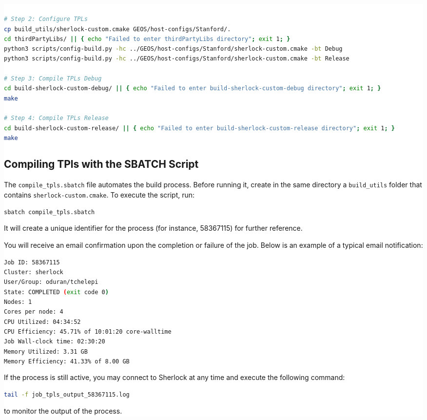 ```bash

# Step 2: Configure TPLs
cp build_utils/sherlock-custom.cmake GEOS/host-configs/Stanford/.
cd thirdPartyLibs/ || { echo "Failed to enter thirdPartyLibs directory"; exit 1; }
python3 scripts/config-build.py -hc ../GEOS/host-configs/Stanford/sherlock-custom.cmake -bt Debug
python3 scripts/config-build.py -hc ../GEOS/host-configs/Stanford/sherlock-custom.cmake -bt Release

# Step 3: Compile TPLs Debug
cd build-sherlock-custom-debug/ || { echo "Failed to enter build-sherlock-custom-debug directory"; exit 1; }
make

# Step 4: Compile TPLs Release
cd build-sherlock-custom-release/ || { echo "Failed to enter build-sherlock-custom-release directory"; exit 1; }
make
```
## Compiling TPls with the SBATCH Script


The `compile_tpls.sbatch` file automates the build process. Before running it, create in the same directory a `build_utils` folder that contains `sherlock-custom.cmake`. To execute the script, run:

```bash
sbatch compile_tpls.sbatch
```
It will create a unique identifier for the process (for instance, 58367115) for further reference.

You will receive an email confirmation upon the completion or failure of the job. Below is an example of a typical email notification:

```bash
Job ID: 58367115
Cluster: sherlock
User/Group: oduran/tchelepi
State: COMPLETED (exit code 0)
Nodes: 1
Cores per node: 4
CPU Utilized: 04:34:52
CPU Efficiency: 45.71% of 10:01:20 core-walltime
Job Wall-clock time: 02:30:20
Memory Utilized: 3.31 GB
Memory Efficiency: 41.33% of 8.00 GB
```

If the process is still active, you may connect to Sherlock at any time and execute the following command:

```bash
tail -f job_tpls_output_58367115.log
```

to monitor the output of the process.

